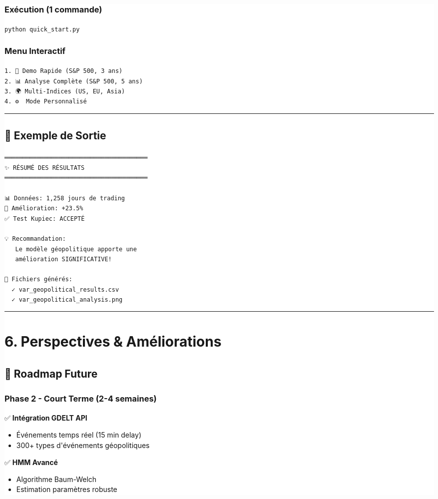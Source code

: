 ### Exécution (1 commande)

```bash
python quick_start.py
```

### Menu Interactif

```
1. 🚀 Demo Rapide (S&P 500, 3 ans)
2. 📊 Analyse Complète (S&P 500, 5 ans)
3. 🌍 Multi-Indices (US, EU, Asia)
4. ⚙️  Mode Personnalisé
```

---

## 📱 Exemple de Sortie

```
════════════════════════════════════════
✨ RÉSUMÉ DES RÉSULTATS
════════════════════════════════════════

📊 Données: 1,258 jours de trading
🎯 Amélioration: +23.5%
✅ Test Kupiec: ACCEPTÉ

💡 Recommandation:
   Le modèle géopolitique apporte une
   amélioration SIGNIFICATIVE!

📁 Fichiers générés:
  ✓ var_geopolitical_results.csv
  ✓ var_geopolitical_analysis.png
```

---

# 6. Perspectives & Améliorations

## 🔮 Roadmap Future

### Phase 2 - Court Terme (2-4 semaines)

✅ **Intégration GDELT API**
- Événements temps réel (15 min delay)
- 300+ types d'événements géopolitiques

✅ **HMM Avancé**
- Algorithme Baum-Welch
- Estimation paramètres robuste
